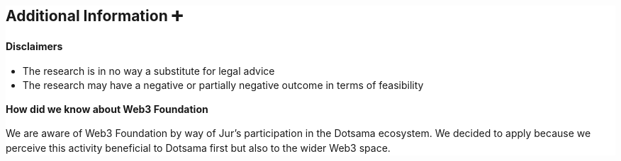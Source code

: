 ## Additional Information :heavy_plus_sign:

**Disclaimers** 

- The research is in no way a substitute for legal advice 
- The research may have a negative or partially negative outcome in terms of feasibility

**How did we know about Web3 Foundation**

We are aware of Web3 Foundation by way of Jur’s participation in the Dotsama ecosystem. We decided to apply because we perceive this activity beneficial to Dotsama first but also to the wider Web3 space.